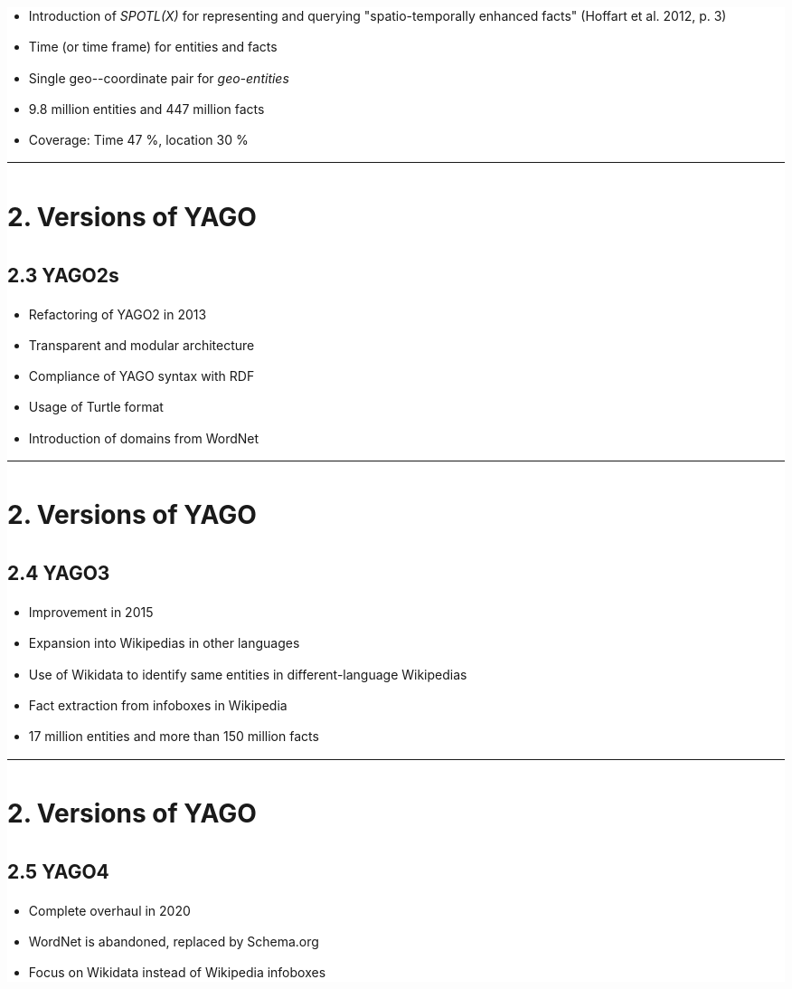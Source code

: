 - Introduction of *SPOTL(X)* for representing and querying "spatio-temporally enhanced facts" (Hoffart et al. 2012, p. 3)

- Time (or time frame) for entities and facts

- Single geo--coordinate pair for *geo-entities*

- 9.8 million entities and 447 million facts

- Coverage: Time 47 %, location 30 %

---

# 2. **Versions of YAGO**

## 2.3 YAGO2s

- Refactoring of YAGO2 in 2013

- Transparent and modular architecture

- Compliance of YAGO syntax with RDF

- Usage of Turtle format

- Introduction of domains from WordNet

---

# 2. **Versions of YAGO**

## 2.4 YAGO3

- Improvement in 2015

- Expansion into Wikipedias in other languages

- Use of Wikidata to identify same entities in different-language Wikipedias

- Fact extraction from infoboxes in Wikipedia

- 17 million entities and more than 150 million facts

---

# 2. **Versions of YAGO**

## 2.5 YAGO4

- Complete overhaul in 2020

- WordNet is abandoned, replaced by Schema.org

- Focus on Wikidata instead of Wikipedia infoboxes
